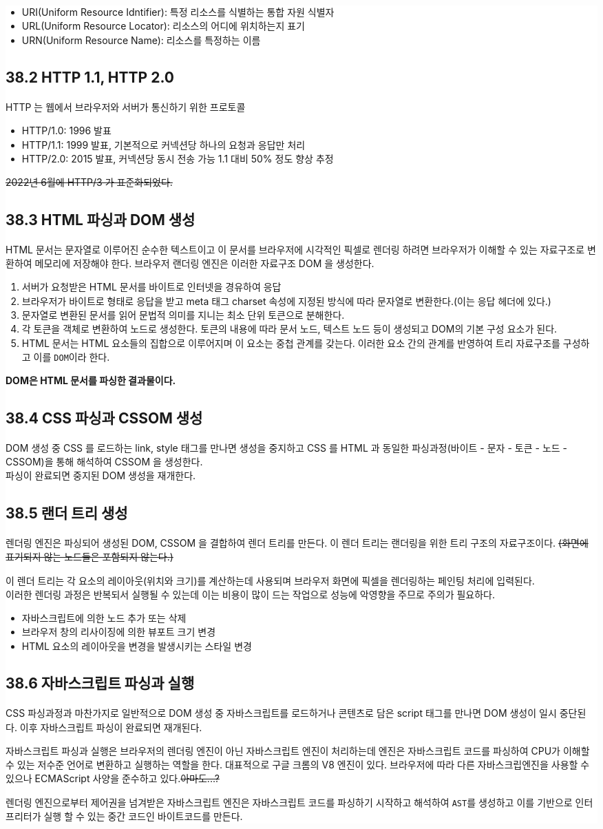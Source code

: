 - URI(Uniform Resource Idntifier): 특정 리소스를 식별하는 통합 자원 식별자
- URL(Uniform Resource Locator): 리소스의 어디에 위치하는지 표기
- URN(Uniform Resource Name): 리소스를 특정하는 이름

## 38.2 HTTP 1.1, HTTP 2.0

HTTP 는 웹에서 브라우저와 서버가 통신하기 위한 프로토콜

- HTTP/1.0: 1996 발표
- HTTP/1.1: 1999 발표, 기본적으로 커넥션당 하나의 요청과 응답만 처리
- HTTP/2.0: 2015 발표, 커넥션당 동시 전송 가능 1.1 대비 50% 정도 향상 추정

~~2022년 6월에 HTTP/3 가 표준화되었다.~~

## 38.3 HTML 파싱과 DOM 생성

HTML 문서는 문자열로 이루어진 순수한 텍스트이고 이 문서를 브라우저에 시각적인 픽셀로 렌더링 하려면 브라우저가 이해할 수 있는 자료구조로 변환하여 메모리에 저장해야 한다. 브라우저 랜더링 엔진은 이러한 자료구조 DOM 을 생성한다.

1. 서버가 요청받은 HTML 문서를 바이트로 인터넷을 경유하여 응답
2. 브라우저가 바이트로 형태로 응답을 받고 meta 태그 charset 속성에 지정된 방식에 따라 문자열로 변환한다.(이는 응답 헤더에 있다.)
3. 문자열로 변환된 문서를 읽어 문법적 의미를 지니는 최소 단위 토큰으로 분해한다.
4. 각 토큰을 객체로 변환하여 노드로 생성한다. 토큰의 내용에 따라 문서 노드, 텍스트 노드 등이 생성되고 DOM의 기본 구성 요소가 된다.
5. HTML 문서는 HTML 요소들의 집합으로 이루어지며 이 요소는 중첩 관계를 갖는다. 이러한 요소 간의 관계를 반영하여 트리 자료구조를 구성하고 이를 `DOM`이라 한다.

**DOM은 HTML 문서를 파싱한 결과물이다.**

## 38.4 CSS 파싱과 CSSOM 생성

DOM 생성 중 CSS 를 로드하는 link, style 태그를 만나면 생성을 중지하고 CSS 를 HTML 과 동일한 파싱과정(바이트 - 문자 - 토큰 - 노드 - CSSOM)을 통해 해석하여 CSSOM 을 생성한다.  
파싱이 완료되면 중지된 DOM 생성을 재개한다.

## 38.5 랜더 트리 생성

렌더링 엔진은 파싱되어 생성된 DOM, CSSOM 을 결합하여 렌더 트리를 만든다. 이 렌더 트리는 랜더링을 위한 트리 구조의 자료구조이다. ~~(화면에 표기되지 않는 노드들은 포함되지 않는다.)~~

이 렌더 트리는 각 요소의 레이아웃(위치와 크기)를 계산하는데 사용되며 브라우저 화면에 픽셀을 렌더링하는 페인팅 처리에 입력된다.  
이러한 렌더링 과정은 반복되서 실행될 수 있는데 이는 비용이 많이 드는 작업으로 성능에 악영향을 주므로 주의가 필요하다.

- 자바스크립트에 의한 노드 추가 또는 삭제
- 브라우저 창의 리사이징에 의한 뷰포트 크기 변경
- HTML 요소의 레이아웃을 변경을 발생시키는 스타일 변경

## 38.6 자바스크립트 파싱과 실행

CSS 파싱과정과 마찬가지로 일반적으로 DOM 생성 중 자바스크립트를 로드하거나 콘텐츠로 담은 script 태그를 만나면 DOM 생성이 일시 중단된다. 이후 자바스크립트 파싱이 완료되면 재개된다.

자바스크립트 파싱과 실행은 브라우저의 렌더링 엔진이 아닌 자바스크립트 엔진이 처리하는데 엔진은 자바스크립트 코드를 파싱하여 CPU가 이해할 수 있는 저수준 언어로 변환하고 실행하는 역할을 한다. 대표적으로 구글 크롬의 V8 엔진이 있다. 브라우저에 따라 다른 자바스크립엔진을 사용할 수 있으나 ECMAScript 사양을 준수하고 있다.~~아마도...?~~

렌더링 엔진으로부터 제어권을 넘겨받은 자바스크립트 엔진은 자바스크립트 코드를 파싱하기 시작하고 해석하여 `AST`를 생성하고 이를 기반으로 인터프리터가 실행 할 수 있는 중간 코드인 바이트코드를 만든다.
